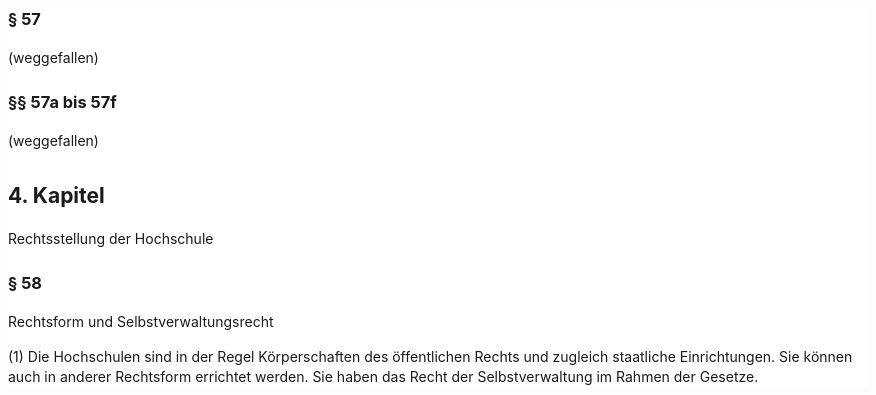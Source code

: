 </div>

</div>

</div>

<span id="BJNR001850976BJNE007403310.html"></span>

### § 57  

<div>

<div class="jnhtml">

<div>

<div class="jurAbsatz">

(weggefallen)

</div>

</div>

</div>

</div>

<span id="BJNR001850976BJNE010104310.html"></span>

### §§ 57a bis 57f  
(weggefallen)

<span id="BJNR001850976BJNG000903310.html"></span>

## 4\. Kapitel  
Rechtsstellung der Hochschule

<span id="BJNR001850976BJNE007503310.html"></span>

### § 58  
Rechtsform und Selbstverwaltungsrecht

<div>

<div class="jnhtml">

<div>

<div class="jurAbsatz">

(1) Die Hochschulen sind in der Regel Körperschaften des öffentlichen
Rechts und zugleich staatliche Einrichtungen. Sie können auch in anderer
Rechtsform errichtet werden. Sie haben das Recht der Selbstverwaltung im
Rahmen der Gesetze.

</div>

<div class="jurAbsatz">
